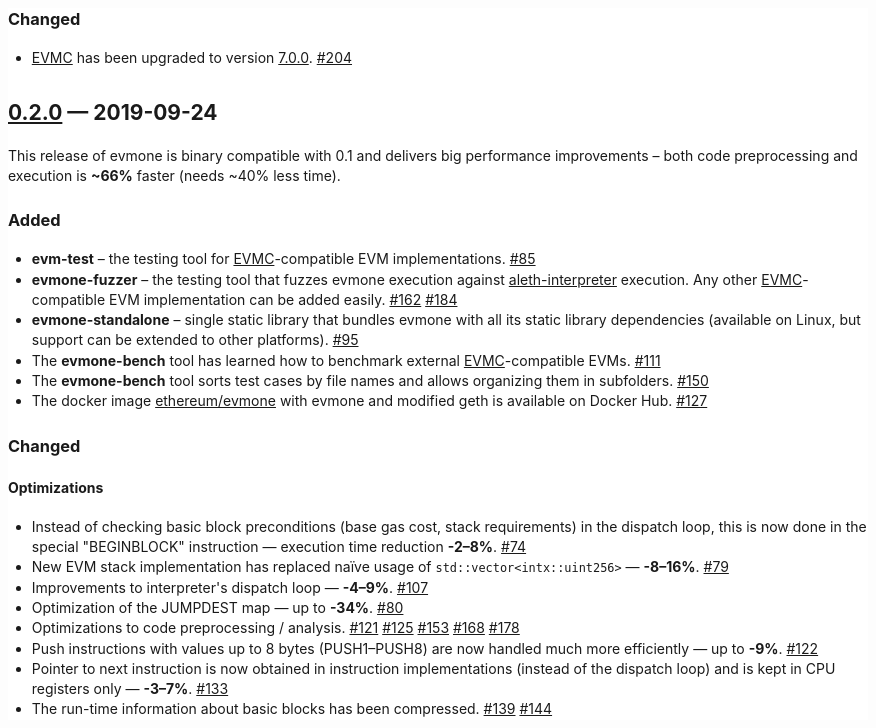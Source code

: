 ### Changed

- [EVMC] has been upgraded to version [7.0.0][EVMC 7.0.0].
  [#204](https://github.com/ethereum/evmone/pull/204)


## [0.2.0] — 2019-09-24

This release of evmone is binary compatible with 0.1 and delivers big performance improvements
– both code preprocessing and execution is **~66%** faster (needs ~40% less time).

### Added

- **evm-test** – the testing tool for [EVMC]-compatible EVM implementations.
  [#85](https://github.com/ethereum/evmone/pull/85)
- **evmone-fuzzer** – the testing tool that fuzzes evmone execution against [aleth-interpreter][Aleth] execution.
  Any other [EVMC]-compatible EVM implementation can be added easily.
  [#162](https://github.com/ethereum/evmone/pull/162)
  [#184](https://github.com/ethereum/evmone/pull/184)
- **evmone-standalone** – single static library that bundles evmone with all its static library dependencies 
  (available on Linux, but support can be extended to other platforms).
  [#95](https://github.com/ethereum/evmone/pull/95)
- The **evmone-bench** tool has learned how to benchmark external [EVMC]-compatible EVMs.
  [#111](https://github.com/ethereum/evmone/pull/111)
- The **evmone-bench** tool sorts test cases by file names and allows organizing them in subfolders.
  [#150](https://github.com/ethereum/evmone/pull/150)
- The docker image [ethereum/evmone](https://hub.docker.com/r/ethereum/evmone)
  with evmone and modified geth is available on Docker Hub.
  [#127](https://github.com/ethereum/evmone/pull/127)


### Changed

#### Optimizations

- Instead of checking basic block preconditions (base gas cost, stack requirements) in the dispatch loop, 
  this is now done in the special "BEGINBLOCK" instruction — execution time reduction **-2–8%**.
  [#74](https://github.com/ethereum/evmone/pull/74)
- New EVM stack implementation has replaced naïve usage of `std::vector<intx::uint256>` — **-8–16%**.
  [#79](https://github.com/ethereum/evmone/pull/79)
- Improvements to interpreter's dispatch loop — **-4–9%**.
  [#107](https://github.com/ethereum/evmone/pull/107)
- Optimization of the JUMPDEST map — up to **-34%**.
  [#80](https://github.com/ethereum/evmone/pull/80)
- Optimizations to code preprocessing / analysis.
  [#121](https://github.com/ethereum/evmone/pull/121)
  [#125](https://github.com/ethereum/evmone/pull/125)
  [#153](https://github.com/ethereum/evmone/pull/153)
  [#168](https://github.com/ethereum/evmone/pull/168)
  [#178](https://github.com/ethereum/evmone/pull/178)
- Push instructions with values up to 8 bytes (PUSH1–PUSH8)
  are now handled much more efficiently — up to **-9%**.
  [#122](https://github.com/ethereum/evmone/pull/122)
- Pointer to next instruction is now obtained in instruction implementations 
  (instead of the dispatch loop) and is kept in CPU registers only — **-3–7%**.
  [#133](https://github.com/ethereum/evmone/pull/133)
- The run-time information about basic blocks has been compressed.
  [#139](https://github.com/ethereum/evmone/pull/139)
  [#144](https://github.com/ethereum/evmone/pull/144)
  

[0.8.0]: https://github.com/ethereum/evmone/releases/tag/v0.8.0
[0.7.0]: https://github.com/ethereum/evmone/releases/tag/v0.7.0
[0.6.0]: https://github.com/ethereum/evmone/releases/tag/v0.6.0
[0.5.0]: https://github.com/ethereum/evmone/releases/tag/v0.5.0
[0.4.1]: https://github.com/ethereum/evmone/releases/tag/v0.4.1
[0.4.0]: https://github.com/ethereum/evmone/releases/tag/v0.4.0
[0.3.0]: https://github.com/ethereum/evmone/releases/tag/v0.3.0
[0.2.0]: https://github.com/ethereum/evmone/releases/tag/v0.2.0
[0.1.1]: https://github.com/ethereum/evmone/releases/tag/v0.1.1
[0.1.0]: https://github.com/ethereum/evmone/releases/tag/v0.1.0
[Aleth]: https://github.com/ethereum/aleth
[EIP-170]: https://eips.ethereum.org/EIPS/eip-170
[EIP-1884]: https://eips.ethereum.org/EIPS/eip-1884
[EIP-1344]: https://eips.ethereum.org/EIPS/eip-1344
[EIP-2200]: https://eips.ethereum.org/EIPS/eip-2200
[EIP-2929]: https://eips.ethereum.org/EIPS/eip-2929
[EIP-3155]: https://eips.ethereum.org/EIPS/eip-3155
[EIP-3198]: https://eips.ethereum.org/EIPS/eip-3198
[Spurious Dragon]: https://eips.ethereum.org/EIPS/eip-607
[Petersburg]: https://eips.ethereum.org/EIPS/eip-1716
[Istanbul]: https://eips.ethereum.org/EIPS/eip-1679
[Berlin]: https://github.com/ethereum/eth1.0-specs/blob/master/network-upgrades/mainnet-upgrades/berlin.md
[London]: https://github.com/ethereum/eth1.0-specs/blob/master/network-upgrades/mainnet-upgrades/london.md
[EVMC]: https://github.com/syscoin/evmc
[EVMC 9.0.0]: https://github.com/syscoin/evmc/releases/tag/v9.0.0
[EVMC 8.0.0]: https://github.com/syscoin/evmc/releases/tag/v8.0.0
[EVMC 7.5.0]: https://github.com/syscoin/evmc/releases/tag/v7.5.0
[EVMC 7.4.0]: https://github.com/syscoin/evmc/releases/tag/v7.4.0
[EVMC 7.1.0]: https://github.com/syscoin/evmc/releases/tag/v7.1.0
[EVMC 7.0.0]: https://github.com/syscoin/evmc/releases/tag/v7.0.0
[intx]: https://github.com/chfast/intx
[intx 0.6.0]: https://github.com/chfast/intx/releases/tag/v0.6.0
[intx 0.5.0]: https://github.com/chfast/intx/releases/tag/v0.5.0
[ethash]: https://github.com/chfast/ethash
[ethash 0.7.0]: https://github.com/chfast/ethash/releases/tag/v0.7.0
[Silkworm]: https://github.com/torquem-ch/silkworm
[tests 8.0.4]: https://github.com/ethereum/tests/releases/tag/8.0.4
[tests 9.0.2]: https://github.com/ethereum/tests/releases/tag/9.0.2
[Keep a Changelog]: https://keepachangelog.com/en/1.0.0/
[Semantic Versioning]: https://semver.org
